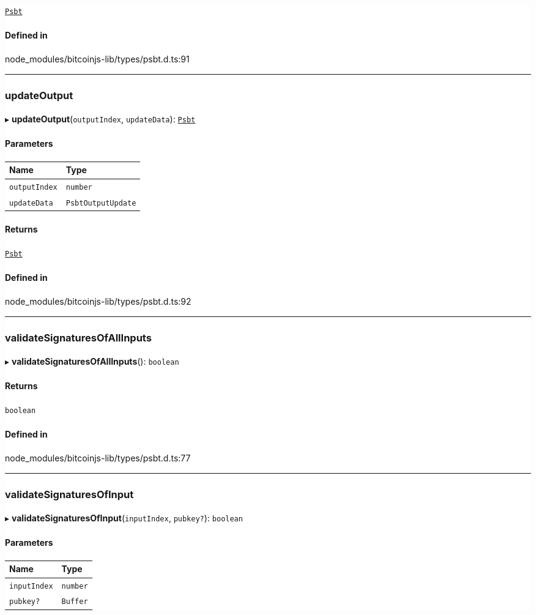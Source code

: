 [`Psbt`](/classes/bitcoin.Psbt.md)

#### Defined in

node_modules/bitcoinjs-lib/types/psbt.d.ts:91

___

### <a id="updateoutput" name="updateoutput"></a> updateOutput

▸ **updateOutput**(`outputIndex`, `updateData`): [`Psbt`](/classes/bitcoin.Psbt.md)

#### Parameters

| Name | Type |
| :------ | :------ |
| `outputIndex` | `number` |
| `updateData` | `PsbtOutputUpdate` |

#### Returns

[`Psbt`](/classes/bitcoin.Psbt.md)

#### Defined in

node_modules/bitcoinjs-lib/types/psbt.d.ts:92

___

### <a id="validatesignaturesofallinputs" name="validatesignaturesofallinputs"></a> validateSignaturesOfAllInputs

▸ **validateSignaturesOfAllInputs**(): `boolean`

#### Returns

`boolean`

#### Defined in

node_modules/bitcoinjs-lib/types/psbt.d.ts:77

___

### <a id="validatesignaturesofinput" name="validatesignaturesofinput"></a> validateSignaturesOfInput

▸ **validateSignaturesOfInput**(`inputIndex`, `pubkey?`): `boolean`

#### Parameters

| Name | Type |
| :------ | :------ |
| `inputIndex` | `number` |
| `pubkey?` | `Buffer` |
